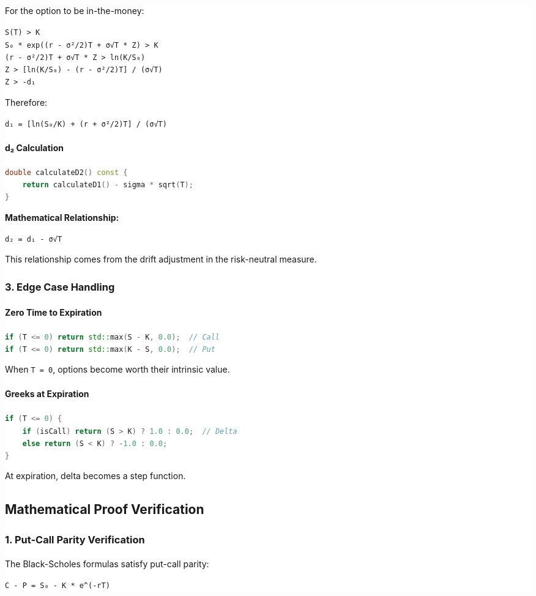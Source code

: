For the option to be in-the-money:
```
S(T) > K
S₀ * exp((r - σ²/2)T + σ√T * Z) > K
(r - σ²/2)T + σ√T * Z > ln(K/S₀)
Z > [ln(K/S₀) - (r - σ²/2)T] / (σ√T)
Z > -d₁
```

Therefore:
```
d₁ = [ln(S₀/K) + (r + σ²/2)T] / (σ√T)
```

#### d₂ Calculation
```cpp
double calculateD2() const {
    return calculateD1() - sigma * sqrt(T);
}
```

**Mathematical Relationship:**
```
d₂ = d₁ - σ√T
```

This relationship comes from the drift adjustment in the risk-neutral measure.

### 3. Edge Case Handling

#### Zero Time to Expiration
```cpp
if (T <= 0) return std::max(S - K, 0.0);  // Call
if (T <= 0) return std::max(K - S, 0.0);  // Put
```

When `T = 0`, options become worth their intrinsic value.

#### Greeks at Expiration
```cpp
if (T <= 0) {
    if (isCall) return (S > K) ? 1.0 : 0.0;  // Delta
    else return (S < K) ? -1.0 : 0.0;
}
```

At expiration, delta becomes a step function.

## Mathematical Proof Verification

### 1. Put-Call Parity Verification

The Black-Scholes formulas satisfy put-call parity:
```
C - P = S₀ - K * e^(-rT)
```
